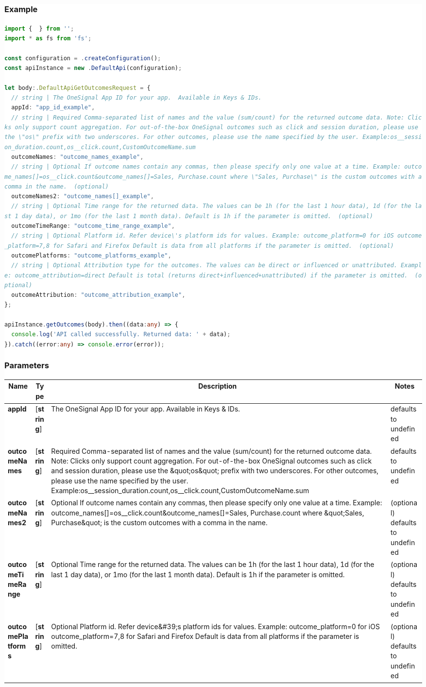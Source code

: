 ### Example


```typescript
import {  } from '';
import * as fs from 'fs';

const configuration = .createConfiguration();
const apiInstance = new .DefaultApi(configuration);

let body:.DefaultApiGetOutcomesRequest = {
  // string | The OneSignal App ID for your app.  Available in Keys & IDs.
  appId: "app_id_example",
  // string | Required Comma-separated list of names and the value (sum/count) for the returned outcome data. Note: Clicks only support count aggregation. For out-of-the-box OneSignal outcomes such as click and session duration, please use the \"os\" prefix with two underscores. For other outcomes, please use the name specified by the user. Example:os__session_duration.count,os__click.count,CustomOutcomeName.sum 
  outcomeNames: "outcome_names_example",
  // string | Optional If outcome names contain any commas, then please specify only one value at a time. Example: outcome_names[]=os__click.count&outcome_names[]=Sales, Purchase.count where \"Sales, Purchase\" is the custom outcomes with a comma in the name.  (optional)
  outcomeNames2: "outcome_names[]_example",
  // string | Optional Time range for the returned data. The values can be 1h (for the last 1 hour data), 1d (for the last 1 day data), or 1mo (for the last 1 month data). Default is 1h if the parameter is omitted.  (optional)
  outcomeTimeRange: "outcome_time_range_example",
  // string | Optional Platform id. Refer device\'s platform ids for values. Example: outcome_platform=0 for iOS outcome_platform=7,8 for Safari and Firefox Default is data from all platforms if the parameter is omitted.  (optional)
  outcomePlatforms: "outcome_platforms_example",
  // string | Optional Attribution type for the outcomes. The values can be direct or influenced or unattributed. Example: outcome_attribution=direct Default is total (returns direct+influenced+unattributed) if the parameter is omitted.  (optional)
  outcomeAttribution: "outcome_attribution_example",
};

apiInstance.getOutcomes(body).then((data:any) => {
  console.log('API called successfully. Returned data: ' + data);
}).catch((error:any) => console.error(error));
```


### Parameters

Name | Type | Description  | Notes
------------- | ------------- | ------------- | -------------
 **appId** | [**string**] | The OneSignal App ID for your app.  Available in Keys &amp; IDs. | defaults to undefined
 **outcomeNames** | [**string**] | Required Comma-separated list of names and the value (sum/count) for the returned outcome data. Note: Clicks only support count aggregation. For out-of-the-box OneSignal outcomes such as click and session duration, please use the \&quot;os\&quot; prefix with two underscores. For other outcomes, please use the name specified by the user. Example:os__session_duration.count,os__click.count,CustomOutcomeName.sum  | defaults to undefined
 **outcomeNames2** | [**string**] | Optional If outcome names contain any commas, then please specify only one value at a time. Example: outcome_names[]&#x3D;os__click.count&amp;outcome_names[]&#x3D;Sales, Purchase.count where \&quot;Sales, Purchase\&quot; is the custom outcomes with a comma in the name.  | (optional) defaults to undefined
 **outcomeTimeRange** | [**string**] | Optional Time range for the returned data. The values can be 1h (for the last 1 hour data), 1d (for the last 1 day data), or 1mo (for the last 1 month data). Default is 1h if the parameter is omitted.  | (optional) defaults to undefined
 **outcomePlatforms** | [**string**] | Optional Platform id. Refer device\&#39;s platform ids for values. Example: outcome_platform&#x3D;0 for iOS outcome_platform&#x3D;7,8 for Safari and Firefox Default is data from all platforms if the parameter is omitted.  | (optional) defaults to undefined